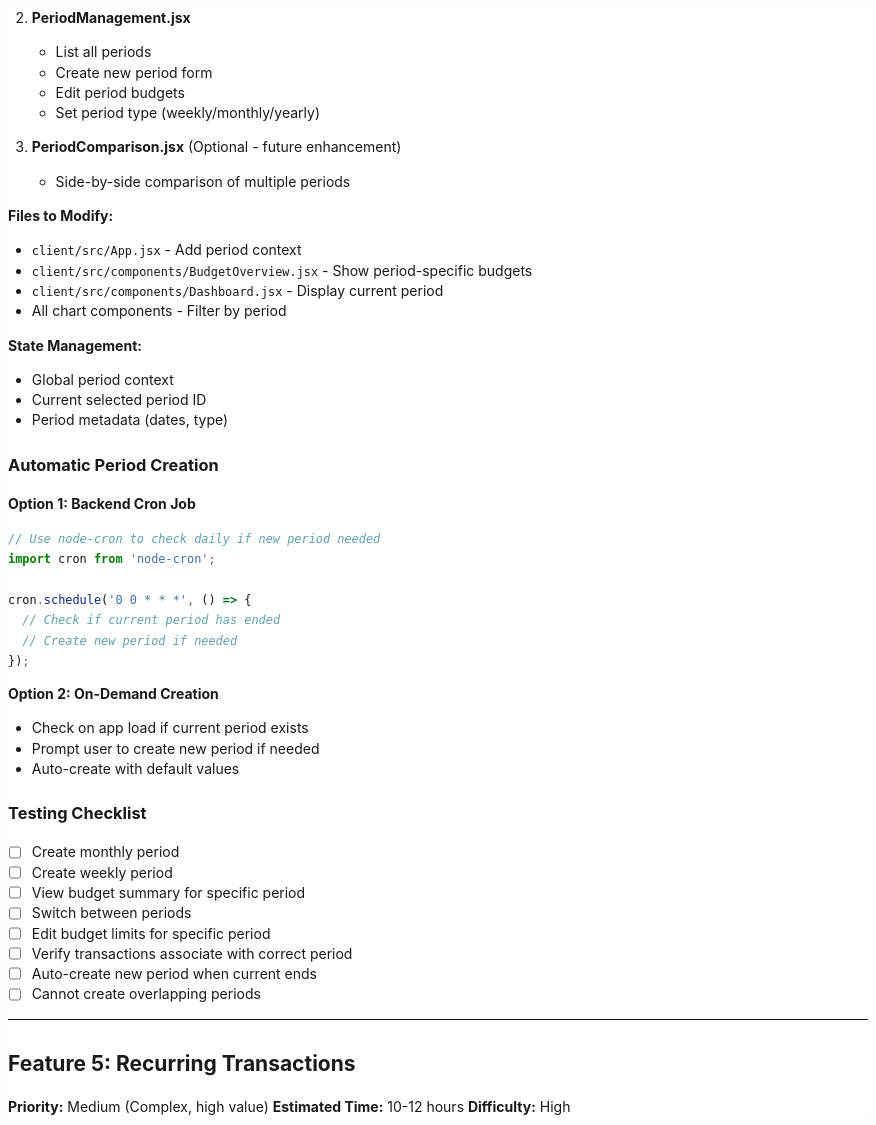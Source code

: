 2. **PeriodManagement.jsx**
   - List all periods
   - Create new period form
   - Edit period budgets
   - Set period type (weekly/monthly/yearly)

3. **PeriodComparison.jsx** (Optional - future enhancement)
   - Side-by-side comparison of multiple periods

**Files to Modify:**
- `client/src/App.jsx` - Add period context
- `client/src/components/BudgetOverview.jsx` - Show period-specific budgets
- `client/src/components/Dashboard.jsx` - Display current period
- All chart components - Filter by period

**State Management:**
- Global period context
- Current selected period ID
- Period metadata (dates, type)

### Automatic Period Creation

**Option 1: Backend Cron Job**
```javascript
// Use node-cron to check daily if new period needed
import cron from 'node-cron';

cron.schedule('0 0 * * *', () => {
  // Check if current period has ended
  // Create new period if needed
});
```

**Option 2: On-Demand Creation**
- Check on app load if current period exists
- Prompt user to create new period if needed
- Auto-create with default values

### Testing Checklist
- [ ] Create monthly period
- [ ] Create weekly period
- [ ] View budget summary for specific period
- [ ] Switch between periods
- [ ] Edit budget limits for specific period
- [ ] Verify transactions associate with correct period
- [ ] Auto-create new period when current ends
- [ ] Cannot create overlapping periods

---

## Feature 5: Recurring Transactions

**Priority:** Medium (Complex, high value)
**Estimated Time:** 10-12 hours
**Difficulty:** High
